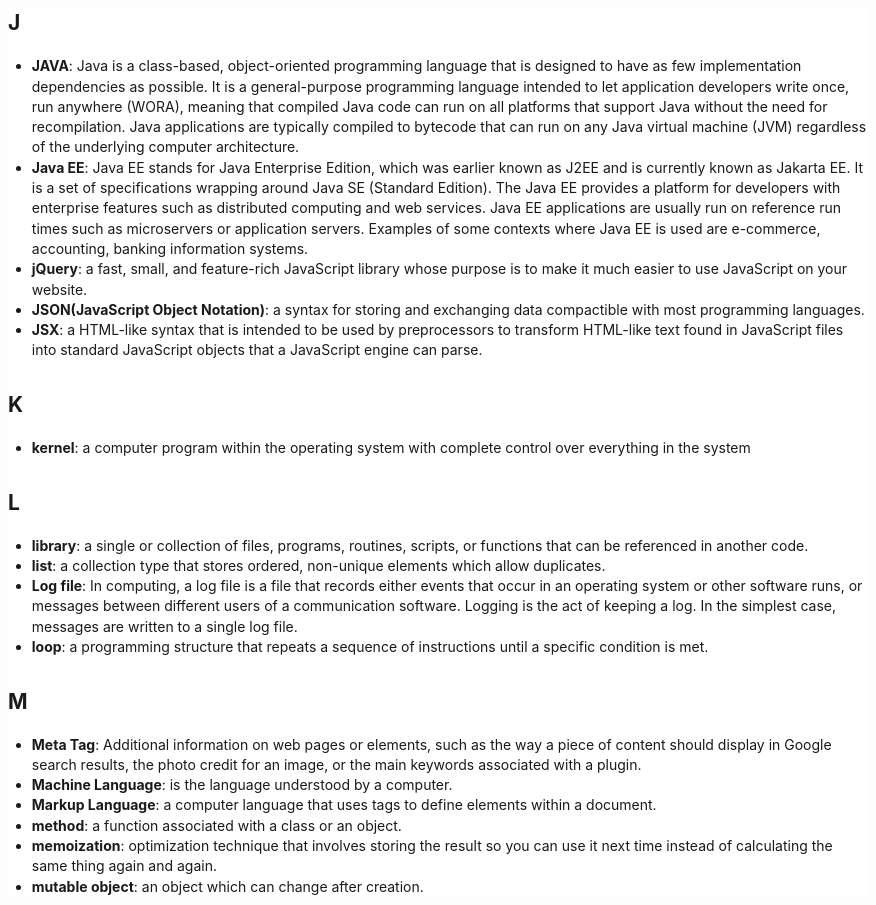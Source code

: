 ## J

- **JAVA**: Java is a class-based, object-oriented programming language that is designed to have as few implementation dependencies as possible. It is a general-purpose programming language intended to let application developers write once, run anywhere (WORA), meaning that compiled Java code can run on all platforms that support Java without the need for recompilation. Java applications are typically compiled to bytecode that can run on any Java virtual machine (JVM) regardless of the underlying computer architecture.
- **Java EE**: Java EE stands for Java Enterprise Edition, which was earlier known as J2EE and is currently known as Jakarta EE. It is a set of specifications wrapping around Java SE (Standard Edition). The Java EE provides a platform for developers with enterprise features such as distributed computing and web services. Java EE applications are usually run on reference run times such as microservers or application servers. Examples of some contexts where Java EE is used are e-commerce, accounting, banking information systems.
- **jQuery**: a fast, small, and feature-rich JavaScript library whose purpose is to make it much easier to use JavaScript on your website.
- **JSON(JavaScript Object Notation)**: a syntax for storing and exchanging data compactible with most programming languages.
- **JSX**: a HTML-like syntax that is intended to be used by preprocessors to transform HTML-like text found in JavaScript files into standard JavaScript objects that a JavaScript engine can parse.

## K

- **kernel**: a computer program within the operating system with complete control over everything in the system

## L

- **library**: a single or collection of files, programs, routines, scripts, or functions that can be referenced in another code.
- **list**: a collection type that stores ordered, non-unique elements which allow duplicates.
- **Log file**: In computing, a log file is a file that records either events that occur in an operating system or other software runs, or messages between different users of a communication software. Logging is the act of keeping a log. In the simplest case, messages are written to a single log file.
- **loop**: a programming structure that repeats a sequence of instructions until a specific condition is met.

## M

- **Meta Tag**: Additional information on web pages or elements, such as the way a piece of content should display in Google search results, the photo credit for an image, or the main keywords associated with a plugin.
- **Machine Language**: is the language understood by a computer.
- **Markup Language**: a computer language that uses tags to define elements within a document.
- **method**: a function associated with a class or an object.
- **memoization**: optimization technique that involves storing the result so you can use it next time instead of calculating the same thing again and again.
- **mutable object**: an object which can change after creation.
